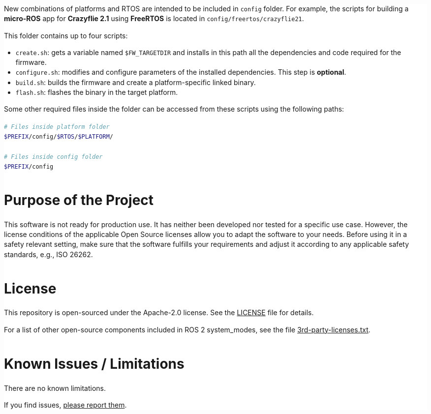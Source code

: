 New combinations of platforms and RTOS are intended to be included in `config` folder. For example, the scripts for building a **micro-ROS** app for **Crazyflie 2.1** using **FreeRTOS** is located in `config/freertos/crazyflie21`.

This folder contains up to four scripts:
- `create.sh`: gets a variable named `$FW_TARGETDIR` and installs in this path all the dependencies and code required for the firmware.
- `configure.sh`: modifies and configure parameters of the installed dependencies. This step is **optional**.
- `build.sh`: builds the firmware and create a platform-specific linked binary.
- `flash.sh`: flashes the binary in the target platform.

Some other required files inside the folder can be accessed from these scripts using the following paths:

```bash
# Files inside platform folder
$PREFIX/config/$RTOS/$PLATFORM/

# Files inside config folder
$PREFIX/config
```

# Purpose of the Project

This software is not ready for production use. It has neither been developed nor
tested for a specific use case. However, the license conditions of the
applicable Open Source licenses allow you to adapt the software to your needs.
Before using it in a safety relevant setting, make sure that the software
fulfills your requirements and adjust it according to any applicable safety
standards, e.g., ISO 26262.

# License

This repository is open-sourced under the Apache-2.0 license. See the [LICENSE](LICENSE) file for details.

For a list of other open-source components included in ROS 2 system_modes,
see the file [3rd-party-licenses.txt](3rd-party-licenses.txt).

# Known Issues / Limitations

There are no known limitations.

If you find issues, [please report them](https://github.com/micro-ROS/micro_ros_setup/issues).
